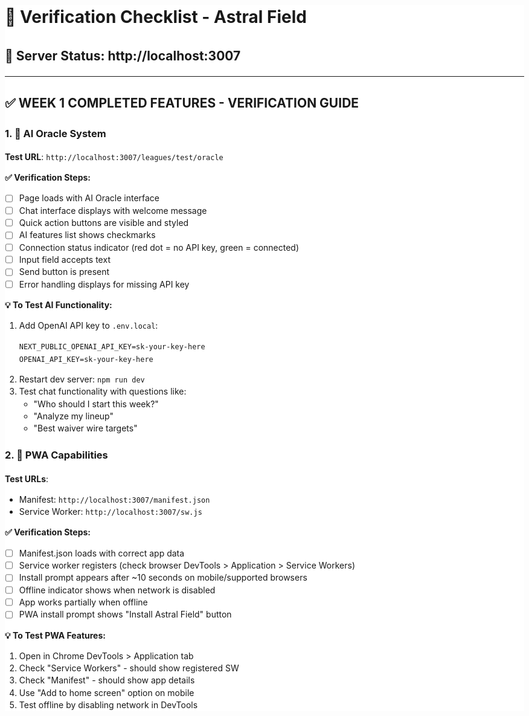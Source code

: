 # 🧪 Verification Checklist - Astral Field

## 🚀 Server Status: http://localhost:3007

---

## ✅ WEEK 1 COMPLETED FEATURES - VERIFICATION GUIDE

### 1. 🔮 AI Oracle System
**Test URL**: `http://localhost:3007/leagues/test/oracle`

**✅ Verification Steps:**
- [ ] Page loads with AI Oracle interface
- [ ] Chat interface displays with welcome message  
- [ ] Quick action buttons are visible and styled
- [ ] AI features list shows checkmarks
- [ ] Connection status indicator (red dot = no API key, green = connected)
- [ ] Input field accepts text
- [ ] Send button is present
- [ ] Error handling displays for missing API key

**💡 To Test AI Functionality:**
1. Add OpenAI API key to `.env.local`:
   ```
   NEXT_PUBLIC_OPENAI_API_KEY=sk-your-key-here
   OPENAI_API_KEY=sk-your-key-here
   ```
2. Restart dev server: `npm run dev`
3. Test chat functionality with questions like:
   - "Who should I start this week?"
   - "Analyze my lineup"
   - "Best waiver wire targets"

### 2. 📱 PWA Capabilities
**Test URLs**: 
- Manifest: `http://localhost:3007/manifest.json`
- Service Worker: `http://localhost:3007/sw.js`

**✅ Verification Steps:**
- [ ] Manifest.json loads with correct app data
- [ ] Service worker registers (check browser DevTools > Application > Service Workers)
- [ ] Install prompt appears after ~10 seconds on mobile/supported browsers
- [ ] Offline indicator shows when network is disabled
- [ ] App works partially when offline
- [ ] PWA install prompt shows "Install Astral Field" button

**💡 To Test PWA Features:**
1. Open in Chrome DevTools > Application tab
2. Check "Service Workers" - should show registered SW
3. Check "Manifest" - should show app details
4. Use "Add to home screen" option on mobile
5. Test offline by disabling network in DevTools
